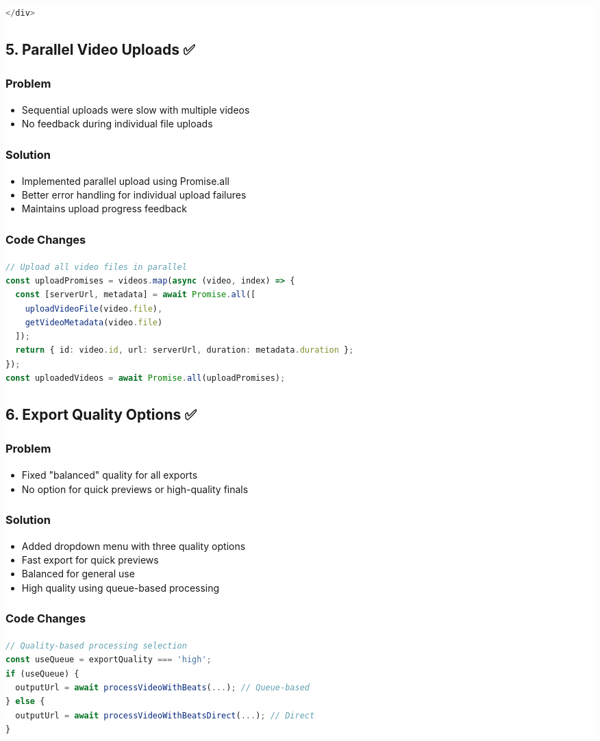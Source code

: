 ```typescript
</div>
```

## 5. Parallel Video Uploads ✅

### Problem
- Sequential uploads were slow with multiple videos
- No feedback during individual file uploads

### Solution
- Implemented parallel upload using Promise.all
- Better error handling for individual upload failures
- Maintains upload progress feedback

### Code Changes
```typescript
// Upload all video files in parallel
const uploadPromises = videos.map(async (video, index) => {
  const [serverUrl, metadata] = await Promise.all([
    uploadVideoFile(video.file),
    getVideoMetadata(video.file)
  ]);
  return { id: video.id, url: serverUrl, duration: metadata.duration };
});
const uploadedVideos = await Promise.all(uploadPromises);
```

## 6. Export Quality Options ✅

### Problem
- Fixed "balanced" quality for all exports
- No option for quick previews or high-quality finals

### Solution
- Added dropdown menu with three quality options
- Fast export for quick previews
- Balanced for general use
- High quality using queue-based processing

### Code Changes
```typescript
// Quality-based processing selection
const useQueue = exportQuality === 'high';
if (useQueue) {
  outputUrl = await processVideoWithBeats(...); // Queue-based
} else {
  outputUrl = await processVideoWithBeatsDirect(...); // Direct
}
```
